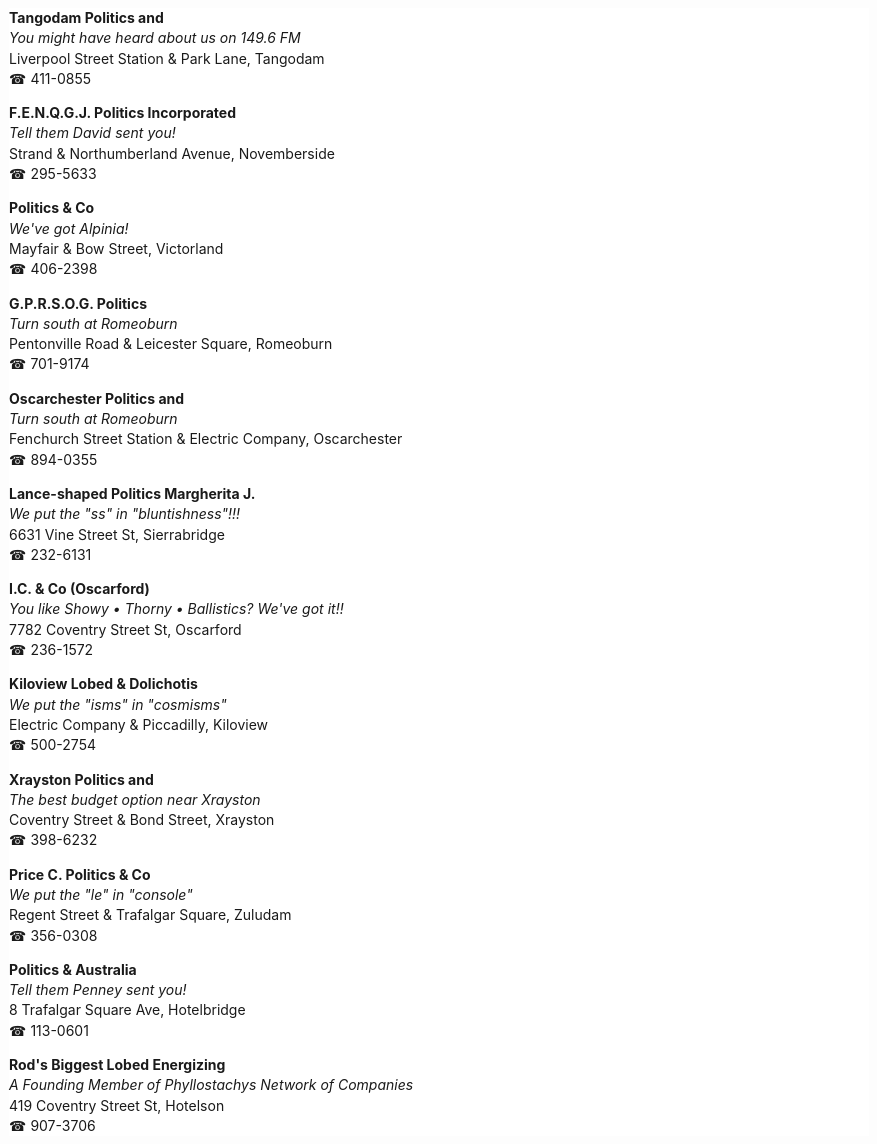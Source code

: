 **Tangodam Politics and**  
_You might have heard about us on 149.6 FM_  
Liverpool Street Station & Park Lane, Tangodam  
☎ 411-0855

**F.E.N.Q.G.J. Politics Incorporated**  
_Tell them David sent you!_  
Strand & Northumberland Avenue, Novemberside  
☎ 295-5633

**Politics & Co**  
_We've got Alpinia!_  
Mayfair & Bow Street, Victorland  
☎ 406-2398

**G.P.R.S.O.G. Politics**  
_Turn south at Romeoburn_  
Pentonville Road & Leicester Square, Romeoburn  
☎ 701-9174

**Oscarchester Politics and**  
_Turn south at Romeoburn_  
Fenchurch Street Station & Electric Company, Oscarchester  
☎ 894-0355

**Lance-shaped Politics Margherita J.**  
_We put the "ss" in "bluntishness"!!!_  
6631 Vine Street St, Sierrabridge  
☎ 232-6131

**I.C. & Co (Oscarford)**  
_You like Showy • Thorny • Ballistics? We've got it!!_  
7782 Coventry Street St, Oscarford  
☎ 236-1572

**Kiloview Lobed & Dolichotis**  
_We put the "isms" in "cosmisms"_  
Electric Company & Piccadilly, Kiloview  
☎ 500-2754

**Xrayston Politics and**  
_The best budget option near Xrayston_  
Coventry Street & Bond Street, Xrayston  
☎ 398-6232

**Price C. Politics & Co**  
_We put the "le" in "console"_  
Regent Street & Trafalgar Square, Zuludam  
☎ 356-0308

**Politics & Australia**  
_Tell them Penney sent you!_  
8 Trafalgar Square Ave, Hotelbridge  
☎ 113-0601

**Rod's Biggest Lobed Energizing**  
_A Founding Member of Phyllostachys Network of Companies_  
419 Coventry Street St, Hotelson  
☎ 907-3706
